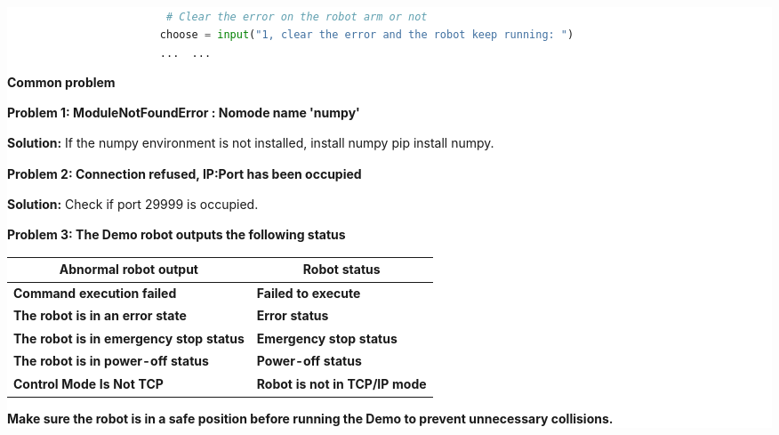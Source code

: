 ```python
                         # Clear the error on the robot arm or not
                        choose = input("1, clear the error and the robot keep running: ")
                        ...  ...
```

**Common problem**

**Problem 1: ModuleNotFoundError :  Nomode name 'numpy'**

**Solution:** If the numpy environment is not installed, install numpy      pip install numpy.



**Problem 2: Connection refused, IP:Port has been occupied**

**Solution:** Check if port 29999 is occupied.

**Problem 3: The Demo robot outputs the following status**

| Abnormal robot output| Robot status|
|----------|----------|
| **Command execution failed**| **Failed to execute**|
| **The robot is in an error state**| **Error status**|
| **The robot is in emergency stop status**| **Emergency stop status**|
| **The robot is in power-off status**| **Power-off status**|
| **Control Mode Is Not TCP**| **Robot is not in TCP/IP mode**|

**Make sure the robot is in a safe position before running the Demo to prevent unnecessary collisions.**
